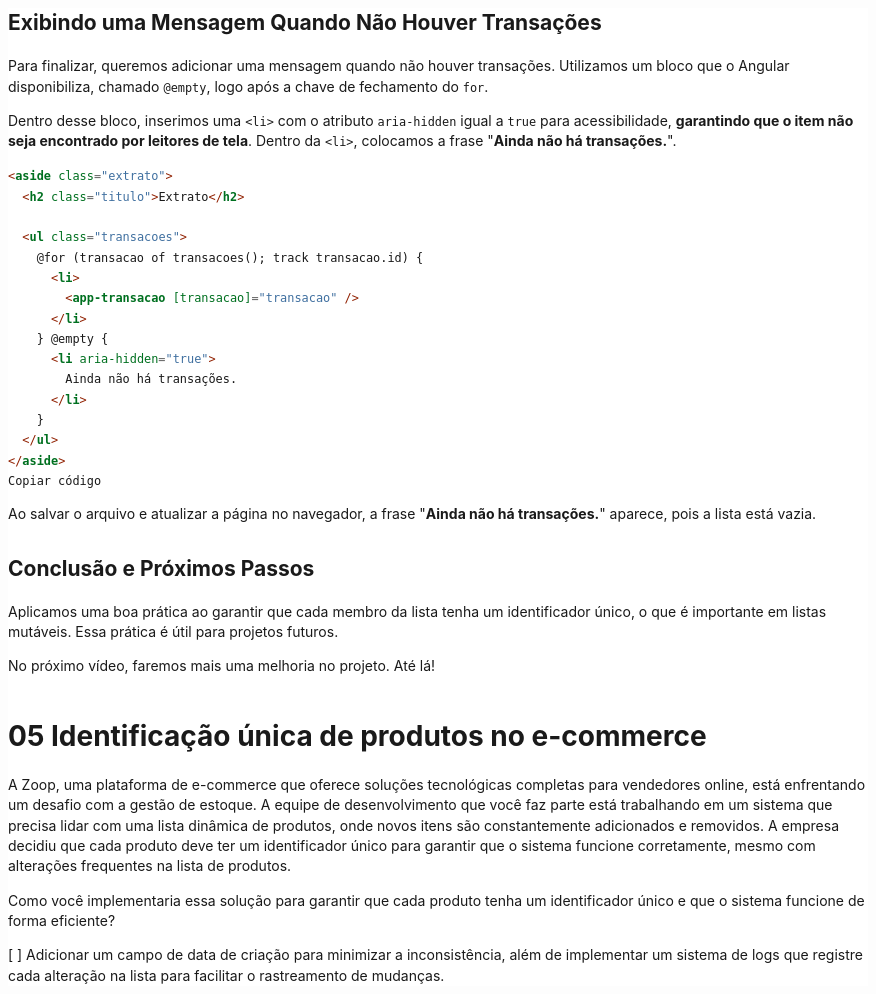 ## Exibindo uma Mensagem Quando Não Houver Transações

Para finalizar, queremos adicionar uma mensagem quando não houver transações. Utilizamos um bloco que o Angular disponibiliza, chamado `@empty`, logo após a chave de fechamento do `for`.

Dentro desse bloco, inserimos uma `<li>` com o atributo `aria-hidden` igual a `true` para acessibilidade, **garantindo que o item não seja encontrado por leitores de tela**. Dentro da `<li>`, colocamos a frase "**Ainda não há transações.**".

```html
<aside class="extrato">
  <h2 class="titulo">Extrato</h2>

  <ul class="transacoes">
    @for (transacao of transacoes(); track transacao.id) {
      <li>
        <app-transacao [transacao]="transacao" />
      </li>
    } @empty {
      <li aria-hidden="true">
        Ainda não há transações.
      </li>
    }
  </ul>
</aside>
Copiar código
```

Ao salvar o arquivo e atualizar a página no navegador, a frase "**Ainda não há transações.**" aparece, pois a lista está vazia.

## Conclusão e Próximos Passos

Aplicamos uma boa prática ao garantir que cada membro da lista tenha um identificador único, o que é importante em listas mutáveis. Essa prática é útil para projetos futuros.

No próximo vídeo, faremos mais uma melhoria no projeto. Até lá!

# 05 **Identificação única de produtos no e-commerce**

A Zoop, uma plataforma de e-commerce que oferece soluções tecnológicas completas para vendedores online, está enfrentando um desafio com a gestão de estoque. A equipe de desenvolvimento que você faz parte está trabalhando em um sistema que precisa lidar com uma lista dinâmica de produtos, onde novos itens são constantemente adicionados e removidos. A empresa decidiu que cada produto deve ter um identificador único para garantir que o sistema funcione corretamente, mesmo com alterações frequentes na lista de produtos.

Como você implementaria essa solução para garantir que cada produto tenha um identificador único e que o sistema funcione de forma eficiente?

[ ] Adicionar um campo de data de criação para minimizar a inconsistência, além de implementar um sistema de logs que registre cada alteração na lista para facilitar o rastreamento de mudanças.
